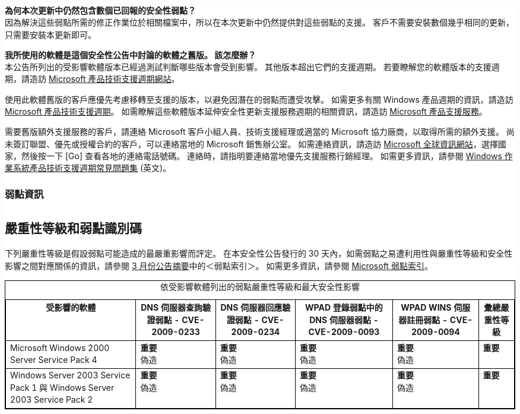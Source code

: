 **為何本次更新中仍然包含數個已回報的安全性弱點？**    
因為解決這些弱點所需的修正作業位於相關檔案中，所以在本次更新中仍然提供對這些弱點的支援。 客戶不需要安裝數個幾乎相同的更新，只需要安裝本更新即可。
  
**我所使用的軟體是這個安全性公告中討論的軟體之舊版。 該怎麼辦？**    
本公告所列出的受影響軟體版本已經過測試判斷哪些版本會受到影響。 其他版本超出它們的支援週期。 若要瞭解您的軟體版本的支援週期，請造訪 [Microsoft 產品技術支援週期網站](http://go.microsoft.com/fwlink/?linkid=21742)。
  
使用此軟體舊版的客戶應優先考慮移轉至支援的版本，以避免因潛在的弱點而遭受攻擊。 如需更多有關 Windows 產品週期的資訊，請造訪 [Microsoft 產品技術支援週期](http://go.microsoft.com/fwlink/?linkid=21742)。 如需瞭解這些軟體版本延伸安全性更新支援服務週期的相關資訊，請造訪 [Microsoft 產品支援服務](http://go.microsoft.com/fwlink/?linkid=33328)。
  
需要舊版額外支援服務的客戶，請連絡 Microsoft 客戶小組人員、技術支援經理或適當的 Microsoft 協力廠商，以取得所需的額外支援。 尚未簽訂聯盟、優先或授權合約的客戶，可以連絡當地的 Microsoft 銷售辦公室。 如需連絡資訊，請造訪 [Microsoft 全球資訊網站](http://go.microsoft.com/fwlink/?linkid=33329)，選擇國家，然後按一下 \[Go\] 查看各地的連絡電話號碼。 連絡時，請指明要連絡當地優先支援服務行銷經理。 如需更多資訊，請參閱 [Windows 作業系統產品技術支援週期常見問題集](http://go.microsoft.com/fwlink/?linkid=33330) (英文)。
  
### 弱點資訊
  
嚴重性等級和弱點識別碼  
----------------------
  
 
下列嚴重性等級是假設弱點可能造成的最嚴重影響而評定。 在本安全性公告發行的 30 天內，如需弱點之易遭利用性與嚴重性等級和安全性影響之間對應關係的資訊，請參閱 [3 月份公告摘要](http://technet.microsoft.com/security/bulletin/ms09-mar)中的＜弱點索引＞。 如需更多資訊，請參閱 [Microsoft 弱點索引](http://technet.microsoft.com/en-us/security/cc998259.aspx)。

 
<p></p>

<table style="border:1px solid black;">
<caption>依受影響軟體列出的弱點嚴重性等級和最大安全性影響</caption>
<thead>
<tr class="header">
<th style="border:1px solid black;" >受影響的軟體</th>
<th style="border:1px solid black;" >DNS 伺服器查詢驗證弱點 - CVE-2009-0233</th>
<th style="border:1px solid black;" >DNS 伺服器回應驗證弱點 - CVE-2009-0234</th>
<th style="border:1px solid black;" >WPAD 登錄弱點中的 DNS 伺服器弱點 - CVE-2009-0093</th>
<th style="border:1px solid black;" >WPAD WINS 伺服器註冊弱點 - CVE-2009-0094</th>
<th style="border:1px solid black;" >彙總嚴重性等級</th>
</tr>
</thead>
<tbody>
<tr class="odd">
<td style="border:1px solid black;">Microsoft Windows 2000 Server Service Pack 4</td>
<td style="border:1px solid black;"><strong>重要</strong><br />
偽造</td>
<td style="border:1px solid black;"><strong>重要</strong><br />
偽造</td>
<td style="border:1px solid black;"><strong>重要</strong><br />
偽造</td>
<td style="border:1px solid black;"><strong>重要</strong><br />
偽造</td>
<td style="border:1px solid black;"><strong>重要</strong></td>
</tr>
<tr class="even">
<td style="border:1px solid black;">Windows Server 2003 Service Pack 1 與 Windows Server 2003 Service Pack 2</td>
<td style="border:1px solid black;"><strong>重要</strong><br />
偽造</td>
<td style="border:1px solid black;"><strong>重要</strong><br />
偽造</td>
<td style="border:1px solid black;"><strong>重要</strong><br />
偽造</td>
<td style="border:1px solid black;"><strong>重要</strong><br />
偽造</td>
<td style="border:1px solid black;"><strong>重要</strong></td>
</tr>